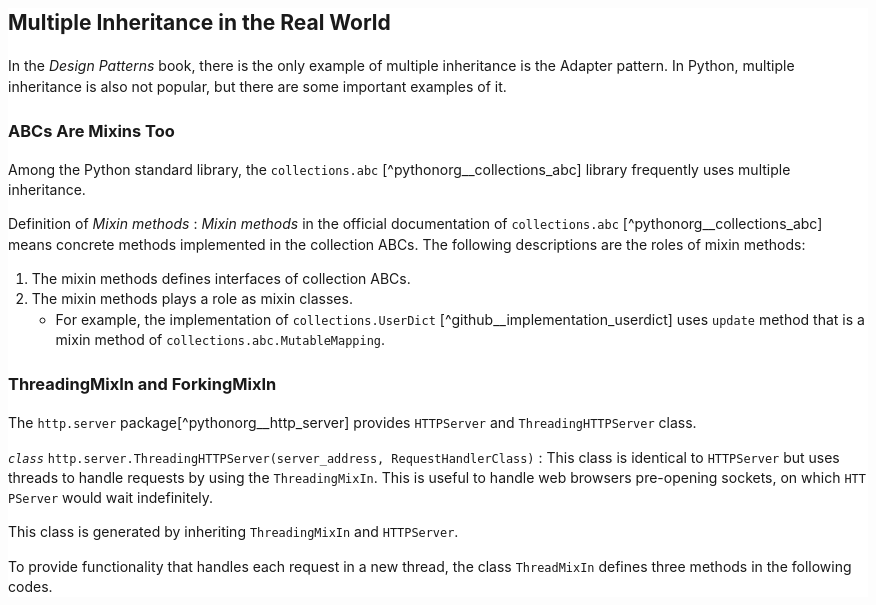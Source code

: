 <div class='embed-github-src'
     repo='fluentpython/example-code-2e'
     branch='01e717b60a9a14bc1bca4bffd915f7ed2c637e5e'
     path='14-inheritance/uppermixin.py'
     language="python"
     line='24-26'
></div>

## Multiple Inheritance in the Real World

In the *Design Patterns* book, there is the only example of multiple
inheritance is the Adapter pattern.
In Python, multiple inheritance is also not popular, but there are some
important examples of it.

### ABCs Are Mixins Too

Among the Python standard library, the `collections.abc`
[^pythonorg__collections_abc] library frequently uses multiple inheritance.

Definition of *Mixin methods*
: *Mixin methods* in the official documentation of `collections.abc`
[^pythonorg__collections_abc] means concrete methods implemented in
the collection ABCs.
The following descriptions are the roles of mixin methods:
1. The mixin methods defines interfaces of collection ABCs.
2. The mixin methods plays a role as mixin classes.
    * For example, the implementation of `collections.UserDict`
    [^github__implementation_userdict] uses `update` method that is
    a mixin method of `collections.abc.MutableMapping`.

### ThreadingMixIn and ForkingMixIn

The `http.server` package[^pythonorg__http_server] provides `HTTPServer` and
`ThreadingHTTPServer` class.

*`class`* `http.server.ThreadingHTTPServer(server_address, RequestHandlerClass)`
: This class is identical to `HTTPServer` but uses threads to handle requests by
using the `ThreadingMixIn`. This is useful to handle web browsers pre-opening
sockets, on which `HTTPServer` would wait indefinitely.

This class is generated by inheriting `ThreadingMixIn` and `HTTPServer`.

<div class='embed-github-src'
     repo='python/cpython'
     branch='17c23167942498296f0bdfffe52e72d53d66d693'
     path='Lib/http/server.py'
     language="python"
     line='144-145'
></div>

To provide functionality that handles each request in a new thread,
the class `ThreadMixIn` defines three methods in the following codes.
